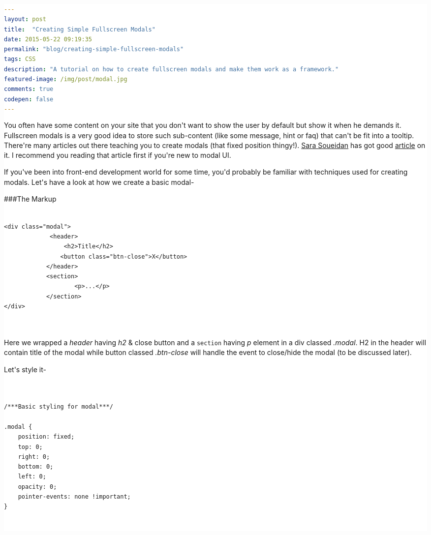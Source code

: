 ```yaml
---
layout: post
title:  "Creating Simple Fullscreen Modals"
date: 2015-05-22 09:19:35
permalink: "blog/creating-simple-fullscreen-modals"
tags: CSS
description: "A tutorial on how to create fullscreen modals and make them work as a framework."
featured-image: /img/post/modal.jpg
comments: true
codepen: false
---
```


You often have some content on your site that you don't want to show the user by default but show it when he demands it. Fullscreen modals is a very good idea to store such sub-content (like some message, hint or faq) that can't be fit into a tooltip. There're many articles out there teaching you to create modals (that fixed position thingy!). [Sara Soueidan](https://twitter.com/SaraSoueidan) has got good [article](tympanus.net/codrops/2013/11/07/css-overlay-techniques/) on it. I recommend you reading that article first if you're new to modal UI.

If you've been into front-end development world for some time, you'd probably be familiar with techniques used for creating modals. Let's have a look at how we create a basic modal-


###The Markup

<pre>
<code class="language-markup">
&lt;div class="modal">
             &lt;header>
                 &lt;h2>Title&lt;/h2>
                &lt;button class="btn-close">X&lt;/button>
            &lt;/header>
            &lt;section>
                    &lt;p>...&lt;/p>
            &lt;/section>
&lt;/div>
         </code>
         </pre>

Here we wrapped a *header* having *h2* & close button and a `section` having *p* element in a div classed *.modal*. H2 in the header will contain title of the modal while button classed *.btn-close* will handle the event to close/hide the modal (to be discussed later).

Let's style it-

<pre>
<code class="language-css">

/***Basic styling for modal***/

.modal {
    position: fixed;
    top: 0;
    right: 0;
    bottom: 0;
    left: 0;
    opacity: 0;
    pointer-events: none !important;
}
         </code>
         </pre>
